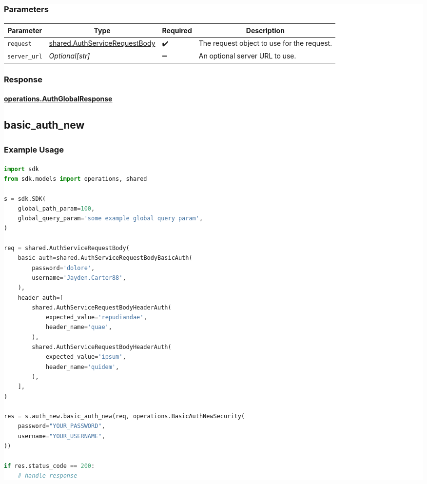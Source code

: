 ### Parameters

| Parameter                                                                      | Type                                                                           | Required                                                                       | Description                                                                    |
| ------------------------------------------------------------------------------ | ------------------------------------------------------------------------------ | ------------------------------------------------------------------------------ | ------------------------------------------------------------------------------ |
| `request`                                                                      | [shared.AuthServiceRequestBody](../../models/shared/authservicerequestbody.md) | :heavy_check_mark:                                                             | The request object to use for the request.                                     |
| `server_url`                                                                   | *Optional[str]*                                                                | :heavy_minus_sign:                                                             | An optional server URL to use.                                                 |


### Response

**[operations.AuthGlobalResponse](../../models/operations/authglobalresponse.md)**


## basic_auth_new

### Example Usage

```python
import sdk
from sdk.models import operations, shared

s = sdk.SDK(
    global_path_param=100,
    global_query_param='some example global query param',
)

req = shared.AuthServiceRequestBody(
    basic_auth=shared.AuthServiceRequestBodyBasicAuth(
        password='dolore',
        username='Jayden.Carter88',
    ),
    header_auth=[
        shared.AuthServiceRequestBodyHeaderAuth(
            expected_value='repudiandae',
            header_name='quae',
        ),
        shared.AuthServiceRequestBodyHeaderAuth(
            expected_value='ipsum',
            header_name='quidem',
        ),
    ],
)

res = s.auth_new.basic_auth_new(req, operations.BasicAuthNewSecurity(
    password="YOUR_PASSWORD",
    username="YOUR_USERNAME",
))

if res.status_code == 200:
    # handle response
```

